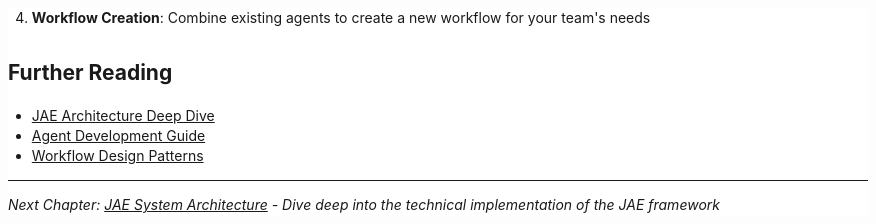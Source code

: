 4. **Workflow Creation**: Combine existing agents to create a new workflow for your team's needs

## Further Reading

- [JAE Architecture Deep Dive](02-architecture.md)
- [Agent Development Guide](07-agent-development.md)
- [Workflow Design Patterns](08-workflow-design.md)

---

*Next Chapter: [JAE System Architecture](02-architecture.md) - Dive deep into the technical implementation of the JAE framework*